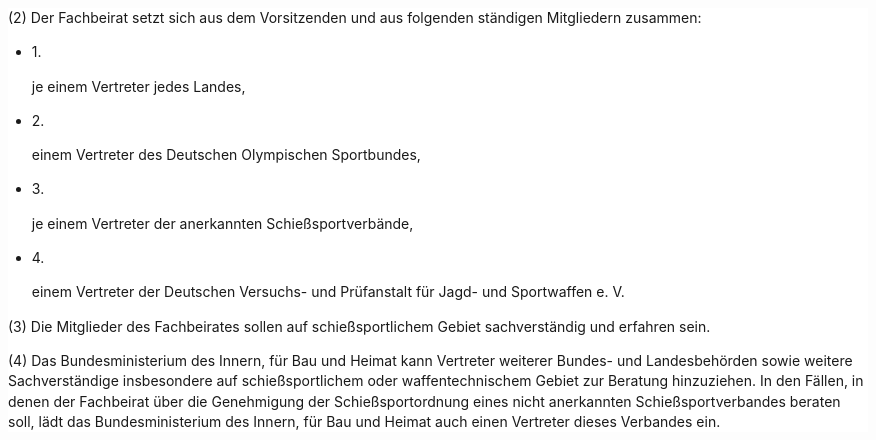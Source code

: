 </div>

<div class="jurAbsatz">

(2) Der Fachbeirat setzt sich aus dem Vorsitzenden und aus folgenden
ständigen Mitgliedern zusammen:

  - 1\.
    
    <div style="">
    
    je einem Vertreter jedes Landes,
    
    </div>

  - 2\.
    
    <div style="">
    
    einem Vertreter des Deutschen Olympischen Sportbundes,
    
    </div>

  - 3\.
    
    <div style="">
    
    je einem Vertreter der anerkannten Schießsportverbände,
    
    </div>

  - 4\.
    
    <div style="">
    
    einem Vertreter der Deutschen Versuchs- und Prüfanstalt für Jagd-
    und Sportwaffen e. V.
    
    </div>

</div>

<div class="jurAbsatz">

(3) Die Mitglieder des Fachbeirates sollen auf schießsportlichem Gebiet
sachverständig und erfahren sein.

</div>

<div class="jurAbsatz">

(4) Das Bundesministerium des Innern, für Bau und Heimat kann Vertreter
weiterer Bundes- und Landesbehörden sowie weitere Sachverständige
insbesondere auf schießsportlichem oder waffentechnischem Gebiet zur
Beratung hinzuziehen. In den Fällen, in denen der Fachbeirat über die
Genehmigung der Schießsportordnung eines nicht anerkannten
Schießsportverbandes beraten soll, lädt das Bundesministerium des
Innern, für Bau und Heimat auch einen Vertreter dieses Verbandes ein.

</div>

<div class="jurAbsatz">
